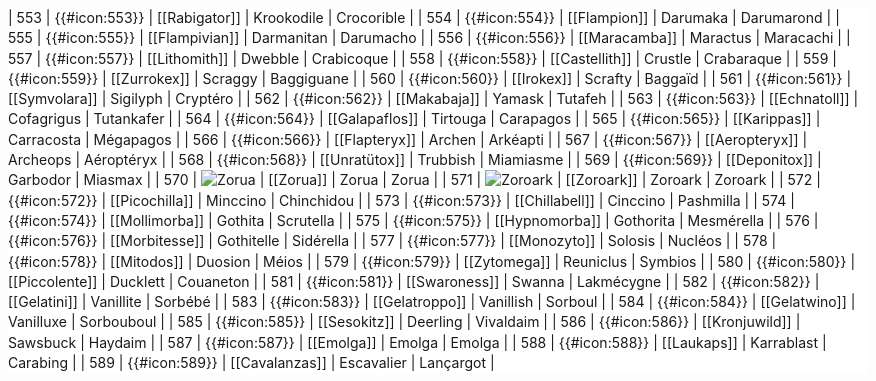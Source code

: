| 553 | {{#icon:553}}   | [[Rabigator]]    | Krookodile   | Crocorible    |
| 554 | {{#icon:554}}   | [[Flampion]]     | Darumaka     | Darumarond    |
| 555 | {{#icon:555}}   | [[Flampivian]]   | Darmanitan   | Darumacho     |
| 556 | {{#icon:556}}   | [[Maracamba]]    | Maractus     | Maracachi     |
| 557 | {{#icon:557}}   | [[Lithomith]]    | Dwebble      | Crabicoque    |
| 558 | {{#icon:558}}   | [[Castellith]]   | Crustle      | Crabaraque    |
| 559 | {{#icon:559}}   | [[Zurrokex]]     | Scraggy      | Baggiguane    |
| 560 | {{#icon:560}}   | [[Irokex]]       | Scrafty      | Baggaïd       |
| 561 | {{#icon:561}}   | [[Symvolara]]    | Sigilyph     | Cryptéro      |
| 562 | {{#icon:562}}   | [[Makabaja]]     | Yamask       | Tutafeh       |
| 563 | {{#icon:563}}   | [[Echnatoll]]    | Cofagrigus   | Tutankafer    |
| 564 | {{#icon:564}}   | [[Galapaflos]]   | Tirtouga     | Carapagos     |
| 565 | {{#icon:565}}   | [[Karippas]]     | Carracosta   | Mégapagos     |
| 566 | {{#icon:566}}   | [[Flapteryx]]    | Archen       | Arkéapti      |
| 567 | {{#icon:567}}   | [[Aeropteryx]]   | Archeops     | Aéroptéryx    |
| 568 | {{#icon:568}}   | [[Unratütox]]    | Trubbish     | Miamiasme     |
| 569 | {{#icon:569}}   | [[Deponitox]]    | Garbodor     | Miasmax       |
| 570 | ![Zorua](../pokemonimages/Pokémon-Icon_570.png)   | [[Zorua]]        | Zorua        | Zorua         |
| 571 | ![Zoroark](../pokemonimages/Pokémon-Icon_571.png)   | [[Zoroark]]      | Zoroark      | Zoroark       |
| 572 | {{#icon:572}}   | [[Picochilla]]   | Minccino     | Chinchidou    |
| 573 | {{#icon:573}}   | [[Chillabell]]   | Cinccino     | Pashmilla     |
| 574 | {{#icon:574}}   | [[Mollimorba]]   | Gothita      | Scrutella     |
| 575 | {{#icon:575}}   | [[Hypnomorba]]   | Gothorita    | Mesmérella    |
| 576 | {{#icon:576}}   | [[Morbitesse]]   | Gothitelle   | Sidérella     |
| 577 | {{#icon:577}}   | [[Monozyto]]     | Solosis      | Nucléos       |
| 578 | {{#icon:578}}   | [[Mitodos]]      | Duosion      | Méios         |
| 579 | {{#icon:579}}   | [[Zytomega]]     | Reuniclus    | Symbios       |
| 580 | {{#icon:580}}   | [[Piccolente]]   | Ducklett     | Couaneton     |
| 581 | {{#icon:581}}   | [[Swaroness]]    | Swanna       | Lakmécygne    |
| 582 | {{#icon:582}}   | [[Gelatini]]     | Vanillite    | Sorbébé       |
| 583 | {{#icon:583}}   | [[Gelatroppo]]   | Vanillish    | Sorboul       |
| 584 | {{#icon:584}}   | [[Gelatwino]]    | Vanilluxe    | Sorbouboul    |
| 585 | {{#icon:585}}   | [[Sesokitz]]     | Deerling     | Vivaldaim     |
| 586 | {{#icon:586}}   | [[Kronjuwild]]   | Sawsbuck     | Haydaim       |
| 587 | {{#icon:587}}   | [[Emolga]]       | Emolga       | Emolga        |
| 588 | {{#icon:588}}   | [[Laukaps]]      | Karrablast   | Carabing      |
| 589 | {{#icon:589}}   | [[Cavalanzas]]   | Escavalier   | Lançargot     |
